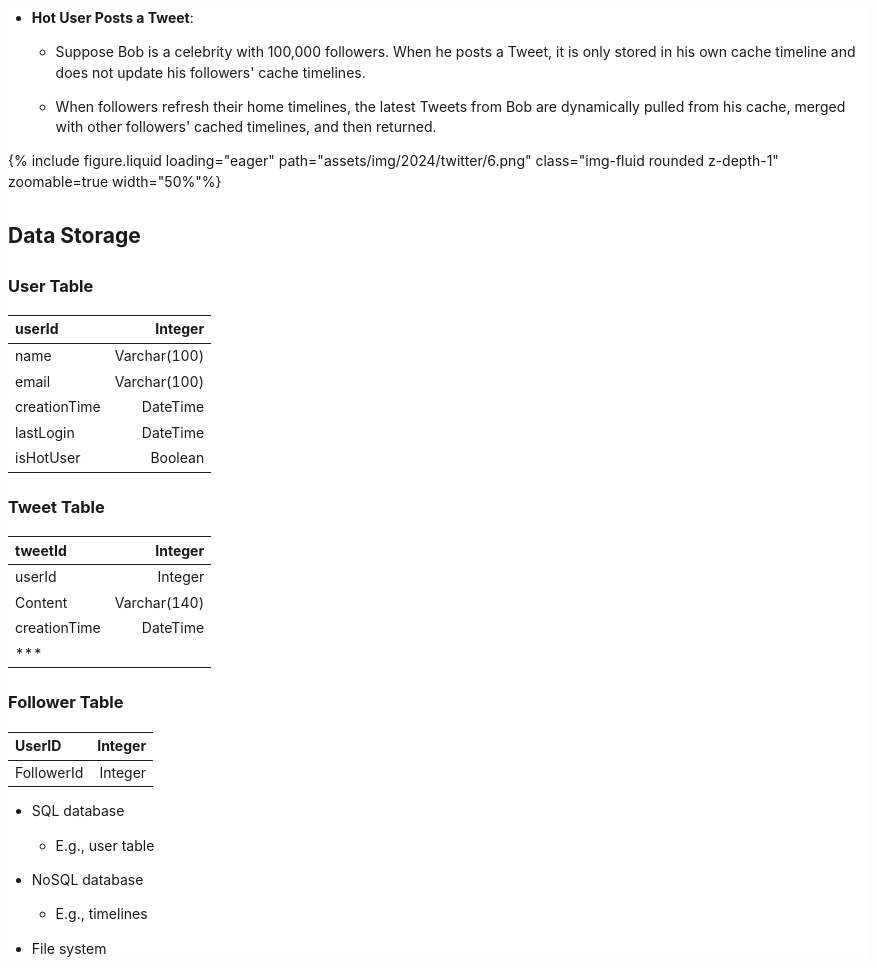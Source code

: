 - **Hot User Posts a Tweet**:

  - Suppose Bob is a celebrity with 100,000 followers. When he posts a Tweet, it is only stored in his own cache timeline and does not update his followers' cache timelines.

  - When followers refresh their home timelines, the latest Tweets from Bob are dynamically pulled from his cache, merged with other followers' cached timelines, and then returned.


{% include figure.liquid loading="eager" path="assets/img/2024/twitter/6.png" class="img-fluid rounded z-depth-1" zoomable=true width="50%"%}


## Data Storage

### User Table

|userId|Integer|
|:-----------|------------:|
|name|Varchar(100)|
|email|Varchar(100)|
|creationTime|DateTime|
|lastLogin|DateTime|
|isHotUser|Boolean|

### Tweet Table

|tweetId|Integer|
|:-----------|------------:|
|userId|Integer|
|Content|Varchar(140)|
|creationTime|DateTime|
|***||

### Follower Table

|UserID|Integer|
|:-----------|------------:|
|FollowerId|Integer|

- SQL database

  - E.g., user table

- NoSQL database

  - E.g., timelines

- File system
